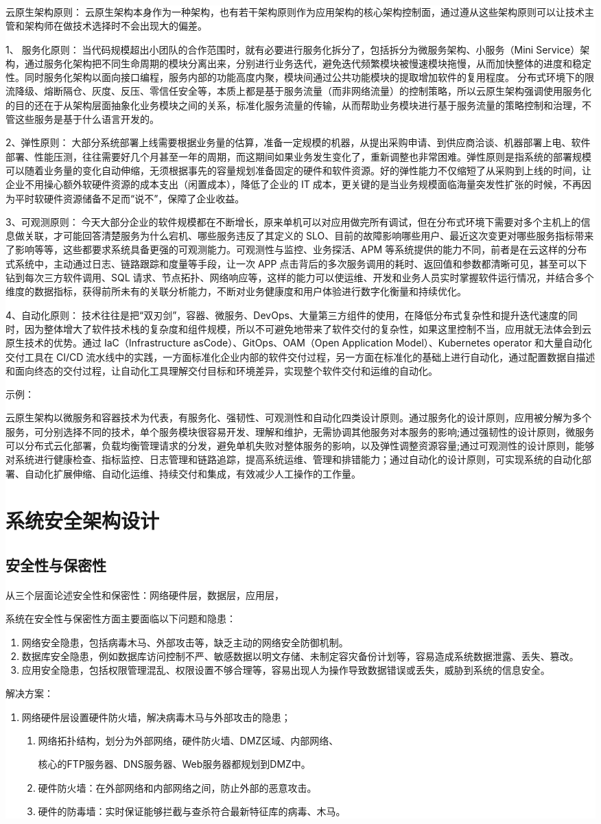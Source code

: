 云原生架构原则：
云原生架构本身作为一种架构，也有若干架构原则作为应用架构的核心架构控制面，通过遵从这些架构原则可以让技术主管和架构师在做技术选择时不会出现大的偏差。

1、 服务化原则：
当代码规模超出小团队的合作范围时，就有必要进行服务化拆分了，包括拆分为微服务架构、小服务（Mini Service）架构，通过服务化架构把不同生命周期的模块分离出来，分别进行业务迭代，避免迭代频繁模块被慢速模块拖慢，从而加快整体的进度和稳定性。同时服务化架构以面向接口编程，服务内部的功能高度内聚，模块间通过公共功能模块的提取增加软件的复用程度。
分布式环境下的限流降级、熔断隔仓、灰度、反压、零信任安全等，本质上都是基于服务流量（而非网络流量）的控制策略，所以云原生架构强调使用服务化的目的还在于从架构层面抽象化业务模块之间的关系，标准化服务流量的传输，从而帮助业务模块进行基于服务流量的策略控制和治理，不管这些服务是基于什么语言开发的。

2、弹性原则：
大部分系统部署上线需要根据业务量的估算，准备一定规模的机器，从提出采购申请、到供应商洽谈、机器部署上电、软件部署、性能压测，往往需要好几个月甚至一年的周期，而这期间如果业务发生变化了，重新调整也非常困难。弹性原则是指系统的部署规模可以随着业务量的变化自动伸缩，无须根据事先的容量规划准备固定的硬件和软件资源。好的弹性能力不仅缩短了从采购到上线的时间，让企业不用操心额外软硬件资源的成本支出（闲置成本），降低了企业的 IT 成本，更关键的是当业务规模面临海量突发性扩张的时候，不再因为平时软硬件资源储备不足而“说不”，保障了企业收益。

3、可观测原则：
今天大部分企业的软件规模都在不断增长，原来单机可以对应用做完所有调试，但在分布式环境下需要对多个主机上的信息做关联，才可能回答清楚服务为什么宕机、哪些服务违反了其定义的 SLO、目前的故障影响哪些用户、最近这次变更对哪些服务指标带来了影响等等，这些都要求系统具备更强的可观测能力。可观测性与监控、业务探活、APM 等系统提供的能力不同，前者是在云这样的分布式系统中，主动通过日志、链路跟踪和度量等手段，让一次 APP 点击背后的多次服务调用的耗时、返回值和参数都清晰可见，甚至可以下钻到每次三方软件调用、SQL 请求、节点拓扑、网络响应等，这样的能力可以使运维、开发和业务人员实时掌握软件运行情况，并结合多个维度的数据指标，获得前所未有的关联分析能力，不断对业务健康度和用户体验进行数字化衡量和持续优化。

4、自动化原则：
技术往往是把“双刃剑”，容器、微服务、DevOps、大量第三方组件的使用，在降低分布式复杂性和提升迭代速度的同时，因为整体增大了软件技术栈的复杂度和组件规模，所以不可避免地带来了软件交付的复杂性，如果这里控制不当，应用就无法体会到云原生技术的优势。通过 IaC（Infrastructure asCode）、GitOps、OAM（Open Application Model）、Kubernetes operator 和大量自动化交付工具在 CI/CD 流水线中的实践，一方面标准化企业内部的软件交付过程，另一方面在标准化的基础上进行自动化，通过配置数据自描述和面向终态的交付过程，让自动化工具理解交付目标和环境差异，实现整个软件交付和运维的自动化。

示例：

​	云原生架构以微服务和容器技术为代表，有服务化、强韧性、可观测性和自动化四类设计原则。通过服务化的设计原则，应用被分解为多个服务，可分别选择不同的技术，单个服务模块很容易开发、理解和维护，无需协调其他服务对本服务的影响;通过强韧性的设计原则，微服务可以分布式云化部署，负载均衡管理请求的分发，避免单机失败对整体服务的影响，以及弹性调整资源容量;通过可观测性的设计原则，能够对系统进行健康检查、指标监控、日志管理和链路追踪，提高系统运维、管理和排错能力；通过自动化的设计原则，可实现系统的自动化部署、自动化扩展伸缩、自动化运维、持续交付和集成，有效减少人工操作的工作量。

# 系统安全架构设计

## 安全性与保密性

从三个层面论述安全性和保密性：网络硬件层，数据层，应用层，

系统在安全性与保密性方面主要面临以下问题和隐患：

1. 网络安全隐患，包括病毒木马、外部攻击等，缺乏主动的网络安全防御机制。
2. 数据库安全隐患，例如数据库访问控制不严、敏感数据以明文存储、未制定容灾备份计划等，容易造成系统数据泄露、丢失、篡改。
3. 应用安全隐患，包括权限管理混乱、权限设置不够合理等，容易出现人为操作导致数据错误或丢失，威胁到系统的信息安全。

解决方案：

1. 网络硬件层设置硬件防火墙，解决病毒木马与外部攻击的隐患；

   1. 网络拓扑结构，划分为外部网络，硬件防火墙、DMZ区域、内部网络、

      核心的FTP服务器、DNS服务器、Web服务器都规划到DMZ中。

   2. 硬件防火墙：在外部网络和内部网络之间，防止外部的恶意攻击。

   3. 硬件的防毒墙：实时保证能够拦截与查杀符合最新特征库的病毒、木马。
